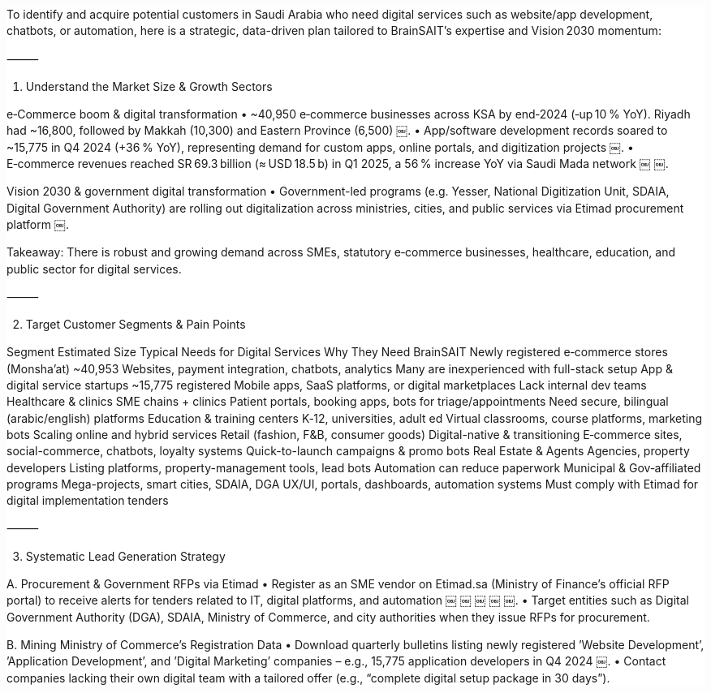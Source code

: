 To identify and acquire potential customers in Saudi Arabia who need digital services such as website/app development, chatbots, or automation, here is a strategic, data-driven plan tailored to BrainSAIT’s expertise and Vision 2030 momentum:

⸻

1. Understand the Market Size & Growth Sectors

e‑Commerce boom & digital transformation
 • ~40,950 e‑commerce businesses across KSA by end‑2024 (‑up 10 % YoY). Riyadh had ~16,800, followed by Makkah (10,300) and Eastern Province (6,500)  ￼.
 • App/software development records soared to ~15,775 in Q4 2024 (+36 % YoY), representing demand for custom apps, online portals, and digitization projects  ￼.
 • E‑commerce revenues reached SR 69.3 billion (≈ USD 18.5 b) in Q1 2025, a 56 % increase YoY via Saudi Mada network  ￼ ￼.

Vision 2030 & government digital transformation
 • Government-led programs (e.g. Yesser, National Digitization Unit, SDAIA, Digital Government Authority) are rolling out digitalization across ministries, cities, and public services via Etimad procurement platform  ￼.

Takeaway: There is robust and growing demand across SMEs, statutory e‑commerce businesses, healthcare, education, and public sector for digital services.

⸻

2. Target Customer Segments & Pain Points

Segment Estimated Size Typical Needs for Digital Services Why They Need BrainSAIT
Newly registered e‑commerce stores (Monsha’at) ~40,953 Websites, payment integration, chatbots, analytics Many are inexperienced with full-stack setup
App & digital service startups ~15,775 registered Mobile apps, SaaS platforms, or digital marketplaces Lack internal dev teams
Healthcare & clinics SME chains + clinics Patient portals, booking apps, bots for triage/appointments Need secure, bilingual (arabic/english) platforms
Education & training centers K‑12, universities, adult ed Virtual classrooms, course platforms, marketing bots Scaling online and hybrid services
Retail (fashion, F&B, consumer goods) Digital-native & transitioning E‑commerce sites, social-commerce, chatbots, loyalty systems Quick-to-launch campaigns & promo bots
Real Estate & Agents Agencies, property developers Listing platforms, property-management tools, lead bots Automation can reduce paperwork
Municipal & Gov‑affiliated programs Mega-projects, smart cities, SDAIA, DGA UX/UI, portals, dashboards, automation systems Must comply with Etimad for digital implementation tenders

⸻

3. Systematic Lead Generation Strategy

A. Procurement & Government RFPs via Etimad
 • Register as an SME vendor on Etimad.sa (Ministry of Finance’s official RFP portal) to receive alerts for tenders related to IT, digital platforms, and automation  ￼ ￼ ￼ ￼ ￼.
 • Target entities such as Digital Government Authority (DGA), SDAIA, Ministry of Commerce, and city authorities when they issue RFPs for procurement.

B. Mining Ministry of Commerce’s Registration Data
 • Download quarterly bulletins listing newly registered ’Website Development’, ’Application Development’, and ’Digital Marketing’ companies – e.g., 15,775 application developers in Q4 2024  ￼.
 • Contact companies lacking their own digital team with a tailored offer (e.g., “complete digital setup package in 30 days”).
